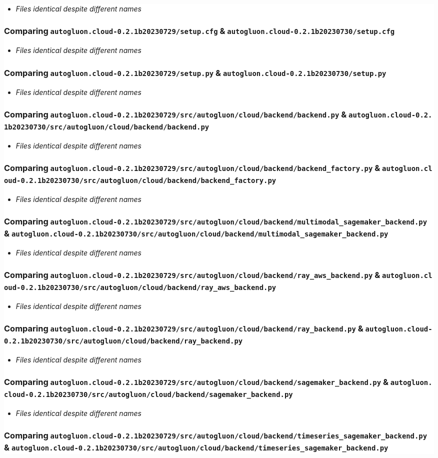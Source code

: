  * *Files identical despite different names*

### Comparing `autogluon.cloud-0.2.1b20230729/setup.cfg` & `autogluon.cloud-0.2.1b20230730/setup.cfg`

 * *Files identical despite different names*

### Comparing `autogluon.cloud-0.2.1b20230729/setup.py` & `autogluon.cloud-0.2.1b20230730/setup.py`

 * *Files identical despite different names*

### Comparing `autogluon.cloud-0.2.1b20230729/src/autogluon/cloud/backend/backend.py` & `autogluon.cloud-0.2.1b20230730/src/autogluon/cloud/backend/backend.py`

 * *Files identical despite different names*

### Comparing `autogluon.cloud-0.2.1b20230729/src/autogluon/cloud/backend/backend_factory.py` & `autogluon.cloud-0.2.1b20230730/src/autogluon/cloud/backend/backend_factory.py`

 * *Files identical despite different names*

### Comparing `autogluon.cloud-0.2.1b20230729/src/autogluon/cloud/backend/multimodal_sagemaker_backend.py` & `autogluon.cloud-0.2.1b20230730/src/autogluon/cloud/backend/multimodal_sagemaker_backend.py`

 * *Files identical despite different names*

### Comparing `autogluon.cloud-0.2.1b20230729/src/autogluon/cloud/backend/ray_aws_backend.py` & `autogluon.cloud-0.2.1b20230730/src/autogluon/cloud/backend/ray_aws_backend.py`

 * *Files identical despite different names*

### Comparing `autogluon.cloud-0.2.1b20230729/src/autogluon/cloud/backend/ray_backend.py` & `autogluon.cloud-0.2.1b20230730/src/autogluon/cloud/backend/ray_backend.py`

 * *Files identical despite different names*

### Comparing `autogluon.cloud-0.2.1b20230729/src/autogluon/cloud/backend/sagemaker_backend.py` & `autogluon.cloud-0.2.1b20230730/src/autogluon/cloud/backend/sagemaker_backend.py`

 * *Files identical despite different names*

### Comparing `autogluon.cloud-0.2.1b20230729/src/autogluon/cloud/backend/timeseries_sagemaker_backend.py` & `autogluon.cloud-0.2.1b20230730/src/autogluon/cloud/backend/timeseries_sagemaker_backend.py`
